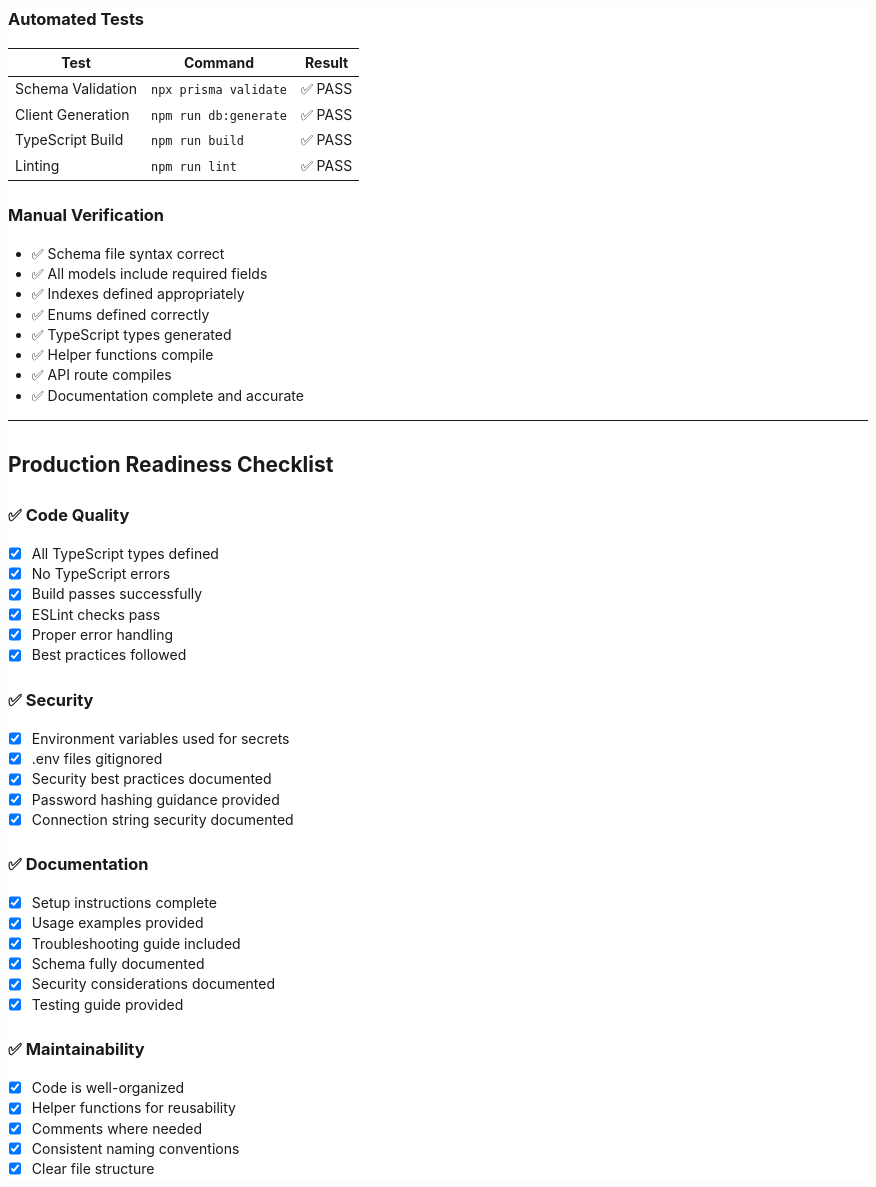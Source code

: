### Automated Tests

| Test | Command | Result |
|------|---------|--------|
| Schema Validation | `npx prisma validate` | ✅ PASS |
| Client Generation | `npm run db:generate` | ✅ PASS |
| TypeScript Build | `npm run build` | ✅ PASS |
| Linting | `npm run lint` | ✅ PASS |

### Manual Verification

- ✅ Schema file syntax correct
- ✅ All models include required fields
- ✅ Indexes defined appropriately
- ✅ Enums defined correctly
- ✅ TypeScript types generated
- ✅ Helper functions compile
- ✅ API route compiles
- ✅ Documentation complete and accurate

---

## Production Readiness Checklist

### ✅ Code Quality
- [x] All TypeScript types defined
- [x] No TypeScript errors
- [x] Build passes successfully
- [x] ESLint checks pass
- [x] Proper error handling
- [x] Best practices followed

### ✅ Security
- [x] Environment variables used for secrets
- [x] .env files gitignored
- [x] Security best practices documented
- [x] Password hashing guidance provided
- [x] Connection string security documented

### ✅ Documentation
- [x] Setup instructions complete
- [x] Usage examples provided
- [x] Troubleshooting guide included
- [x] Schema fully documented
- [x] Security considerations documented
- [x] Testing guide provided

### ✅ Maintainability
- [x] Code is well-organized
- [x] Helper functions for reusability
- [x] Comments where needed
- [x] Consistent naming conventions
- [x] Clear file structure
